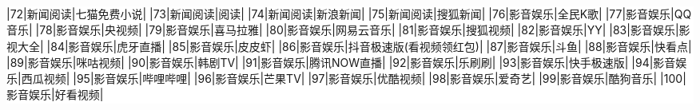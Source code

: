 |72|新闻阅读|七猫免费小说|
|73|新闻阅读|阅读|
|74|新闻阅读|新浪新闻|
|75|新闻阅读|搜狐新闻|
|76|影音娱乐|全民K歌|
|77|影音娱乐|QQ音乐|
|78|影音娱乐|央视频|
|79|影音娱乐|喜马拉雅|
|80|影音娱乐|网易云音乐|
|81|影音娱乐|搜狐视频|
|82|影音娱乐|YY|
|83|影音娱乐|影视大全|
|84|影音娱乐|虎牙直播|
|85|影音娱乐|皮皮虾|
|86|影音娱乐|抖音极速版(看视频领红包)|
|87|影音娱乐|斗鱼|
|88|影音娱乐|快看点|
|89|影音娱乐|咪咕视频|
|90|影音娱乐|韩剧TV|
|91|影音娱乐|腾讯NOW直播|
|92|影音娱乐|乐刷刷|
|93|影音娱乐|快手极速版|
|94|影音娱乐|西瓜视频|
|95|影音娱乐|哔哩哔哩|
|96|影音娱乐|芒果TV|
|97|影音娱乐|优酷视频|
|98|影音娱乐|爱奇艺|
|99|影音娱乐|酷狗音乐|
|100|影音娱乐|好看视频|
